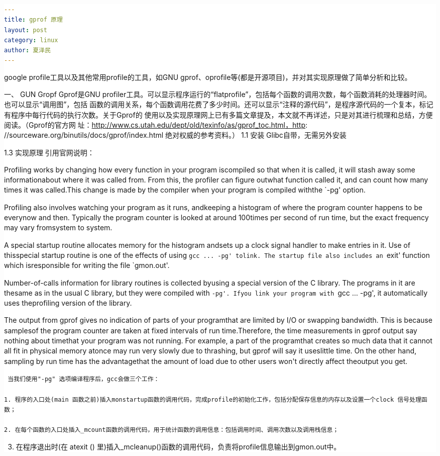```yaml
---
title: gprof 原理
layout: post
category: linux
author: 夏泽民
---
```

google profile工具以及其他常用profile的工具，如GNU gprof、oprofile等(都是开源项目)，并对其实现原理做了简单分析和比较。

一、       GUN Gropf
       Gprof是GNU profiler工具。可以显示程序运行的“flatprofile”，包括每个函数的调用次数，每个函数消耗的处理器时间。也可以显示“调用图”，包括 函数的调用关系，每个函数调用花费了多少时间。还可以显示“注释的源代码”，是程序源代码的一个复本，标记有程序中每行代码的执行次数。关于Gprof的 使用以及实现原理网上已有多篇文章提及，本文就不再详述，只是对其进行梳理和总结，方便阅读。（Gprof的官方网 址：http://www.cs.utah.edu/dept/old/texinfo/as/gprof_toc.html，http: //sourceware.org/binutils/docs/gprof/index.html 绝对权威的参考资料。）
1.1        安装
       Glibc自带，无需另外安装

1.3        实现原理
     引用官网说明：

Profiling works by changing how every function in your program iscompiled so that when it is called, it will stash away some informationabout where it was called from. From this, the profiler can figure outwhat function called it, and can count how many times it was called.This change is made by the compiler when your program is compiled withthe `-pg' option.

Profiling also involves watching your program as it runs, andkeeping a histogram of where the program counter happens to be everynow and then. Typically the program counter is looked at around 100times per second of run time, but the exact frequency may vary fromsystem to system.

A special startup routine allocates memory for the histogram andsets up a clock signal handler to make entries in it. Use of thisspecial startup routine is one of the effects of using `gcc ... -pg' tolink. The startup file also includes an `exit' function which isresponsible for writing the file `gmon.out'.

Number-of-calls information for library routines is collected byusing a special version of the C library. The programs in it are thesame as in the usual C library, but they were compiled with `-pg'. Ifyou link your program with `gcc ... -pg', it automatically uses theprofiling version of the library.

The output from gprof gives no indication of parts of your programthat are limited by I/O or swapping bandwidth. This is because samplesof the program counter are taken at fixed intervals of run time.Therefore, the time measurements in gprof output say nothing about timethat your program was not running. For example, a part of the programthat creates so much data that it cannot all fit in physical memory atonce may run very slowly due to thrashing, but gprof will say it useslittle time. On the other hand, sampling by run time has the advantagethat the amount of load due to other users won't directly affect theoutput you get.

     当我们使用"-pg" 选项编译程序后，gcc会做三个工作：

    1. 程序的入口处(main 函数之前)插入monstartup函数的调用代码，完成profile的初始化工作，包括分配保存信息的内存以及设置一个clock 信号处理函数；

    2. 在每个函数的入口处插入_mcount函数的调用代码，用于统计函数的调用信息：包括调用时间、调用次数以及调用栈信息；

   3. 在程序退出时(在 atexit () 里)插入_mcleanup()函数的调用代码，负责将profile信息输出到gmon.out中。

